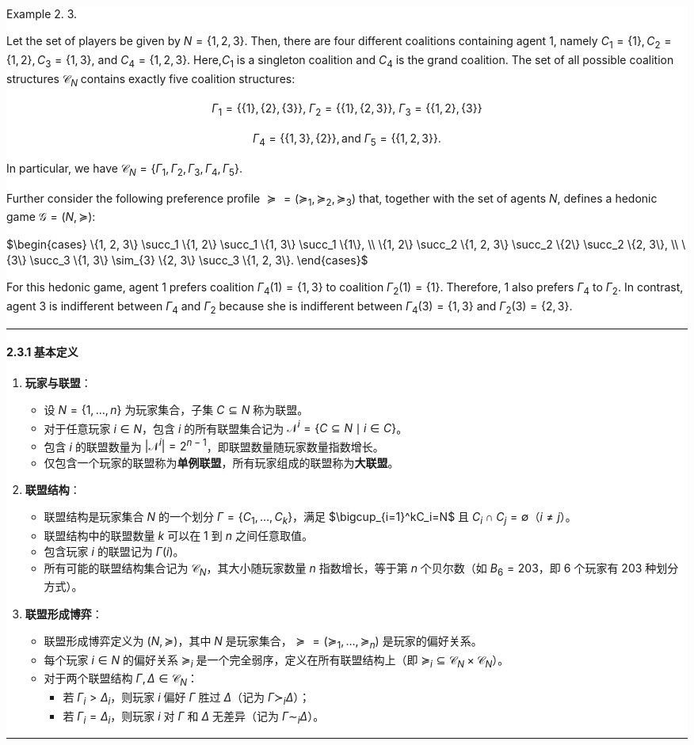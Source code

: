 Example 2. 3.

Let the set of players be given by $N= \{ 1, 2, 3\}$. Then, there are four different coalitions containing agent 1, namely $C_1=\{1\},C_2=\{1,2\},C_3=\{1,3\}$, and $C_4=\{1,2,3\}.$ Here,$C_1$ is a singleton coalition and $C_4$ is the grand coalition. The set of all possible coalition structures $\mathscr{C}_N$ contains exactly five coalition structures:

$$
\Gamma_1=\{\{1\},\{2\},\{3\}\},\:\Gamma_2=\{\{1\},\{2,3\}\},\:\Gamma_3=\{\{1,2\},\{3\}\}
$$

$$
\Gamma_4=\{\{1,3\},\{2\}\}, \text{and} \ \Gamma_5=\{\{1,2,3\}\}.
$$

In particular, we have $\mathscr{C}_N = \{\Gamma_1, \Gamma_2, \Gamma_3, \Gamma_4, \Gamma_5 \}$.

Further consider the following preference profile $\succeq = (\succeq_1, \succeq_2, \succeq_3)$ that, together with the set of agents $N$, defines a hedonic game $\mathcal{G} = (N, \succeq)$:

$\begin{cases}
\{1, 2, 3\} \succ_1 \{1, 2\} \succ_1 \{1, 3\} \succ_1 \{1\}, \\
\{1, 2\} \succ_2 \{1, 2, 3\} \succ_2 \{2\} \succ_2 \{2, 3\}, \\
\{3\} \succ_3 \{1, 3\} \sim_{3} \{2, 3\} \succ_3 \{1, 2, 3\}.
\end{cases}$

For this hedonic game, agent 1 prefers coalition $\Gamma_4(1) = \{1, 3\}$ to coalition $\Gamma_2(1) = \{1\}$. Therefore, 1 also prefers $\Gamma_4$ to $\Gamma_2$. In contrast, agent 3 is indifferent between $\Gamma_4$ and $\Gamma_2$ because she is indifferent between $\Gamma_4(3) = \{1, 3\}$ and $\Gamma_2(3) = \{2, 3\}$.

---

#### **2.3.1 基本定义**

1. **玩家与联盟**：

   - 设 $N=\{1,\ldots,n\}$ 为玩家集合，子集 $C\subseteq N$ 称为联盟。
   - 对于任意玩家 $i\in N$，包含 $i$ 的所有联盟集合记为 $\mathscr{N}^i=\{C\subseteq N\mid i\in C\}$。
   - 包含 $i$ 的联盟数量为 $|\mathscr{N}^i|=2^{n-1}$，即联盟数量随玩家数量指数增长。
   - 仅包含一个玩家的联盟称为**单例联盟**，所有玩家组成的联盟称为**大联盟**。

2. **联盟结构**：

   - 联盟结构是玩家集合 $N$ 的一个划分 $\Gamma=\{C_1,\ldots,C_k\}$，满足 $\bigcup_{i=1}^kC_i=N$ 且 $C_i\cap C_j=\emptyset$（$i\neq j$）。
   - 联盟结构中的联盟数量 $k$ 可以在 $1$ 到 $n$ 之间任意取值。
   - 包含玩家 $i$ 的联盟记为 $\Gamma(i)$。
   - 所有可能的联盟结构集合记为 $\mathscr{C}_N$，其大小随玩家数量 $n$ 指数增长，等于第 $n$ 个贝尔数（如 $B_6=203$，即 6 个玩家有 203 种划分方式）。

3. **联盟形成博弈**：
   - 联盟形成博弈定义为 $(N,\succeq)$，其中 $N$ 是玩家集合，$\succeq=(\succeq_1,\ldots,\succeq_n)$ 是玩家的偏好关系。
   - 每个玩家 $i\in N$ 的偏好关系 $\succeq_i$ 是一个完全弱序，定义在所有联盟结构上（即 $\succeq_i\subseteq\mathscr{C}_N\times\mathscr{C}_N$）。
   - 对于两个联盟结构 $\Gamma,\Delta\in\mathscr{C}_N$：
     - 若 $\Gamma_i > \Delta_i$，则玩家 $i$ 偏好 $\Gamma$ 胜过 $\Delta$（记为 $\Gamma \succ_i \Delta$）；
     - 若 $\Gamma_i = \Delta_i$，则玩家 $i$ 对 $\Gamma$ 和 $\Delta$ 无差异（记为 $\Gamma \sim_i \Delta$）。

---